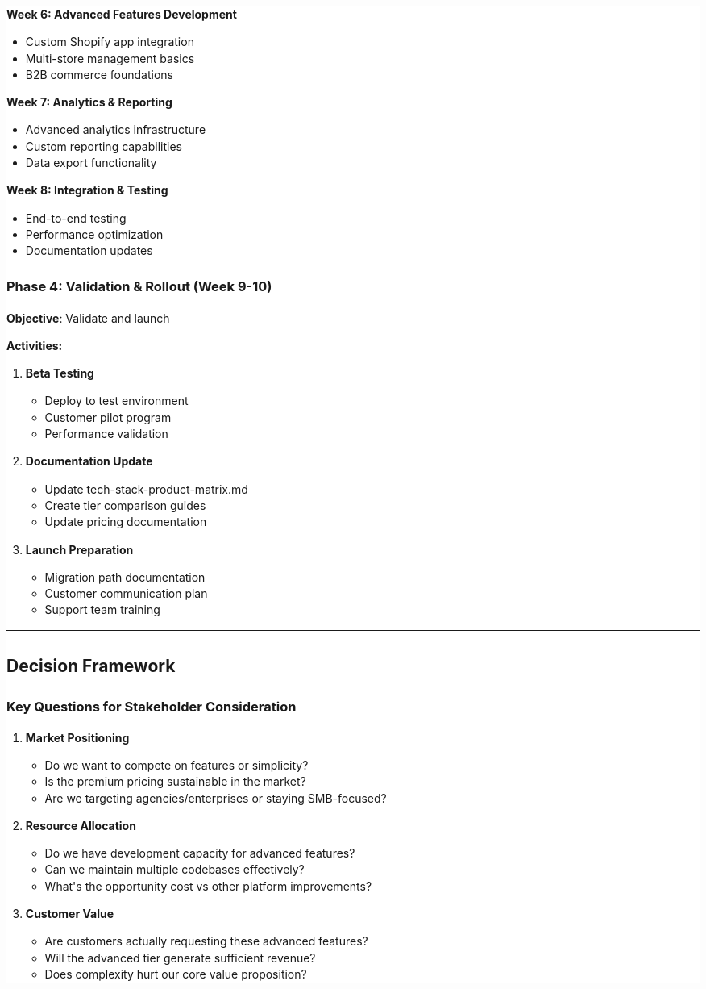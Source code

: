 **Week 6: Advanced Features Development**
- Custom Shopify app integration
- Multi-store management basics
- B2B commerce foundations

**Week 7: Analytics & Reporting**
- Advanced analytics infrastructure
- Custom reporting capabilities
- Data export functionality

**Week 8: Integration & Testing**
- End-to-end testing
- Performance optimization
- Documentation updates

### Phase 4: Validation & Rollout (Week 9-10)
**Objective**: Validate and launch

**Activities:**
1. **Beta Testing**
   - Deploy to test environment
   - Customer pilot program
   - Performance validation

2. **Documentation Update**
   - Update tech-stack-product-matrix.md
   - Create tier comparison guides
   - Update pricing documentation

3. **Launch Preparation**
   - Migration path documentation
   - Customer communication plan
   - Support team training

---

## Decision Framework

### Key Questions for Stakeholder Consideration

1. **Market Positioning**
   - Do we want to compete on features or simplicity?
   - Is the premium pricing sustainable in the market?
   - Are we targeting agencies/enterprises or staying SMB-focused?

2. **Resource Allocation**
   - Do we have development capacity for advanced features?
   - Can we maintain multiple codebases effectively?
   - What's the opportunity cost vs other platform improvements?

3. **Customer Value**
   - Are customers actually requesting these advanced features?
   - Will the advanced tier generate sufficient revenue?
   - Does complexity hurt our core value proposition?
